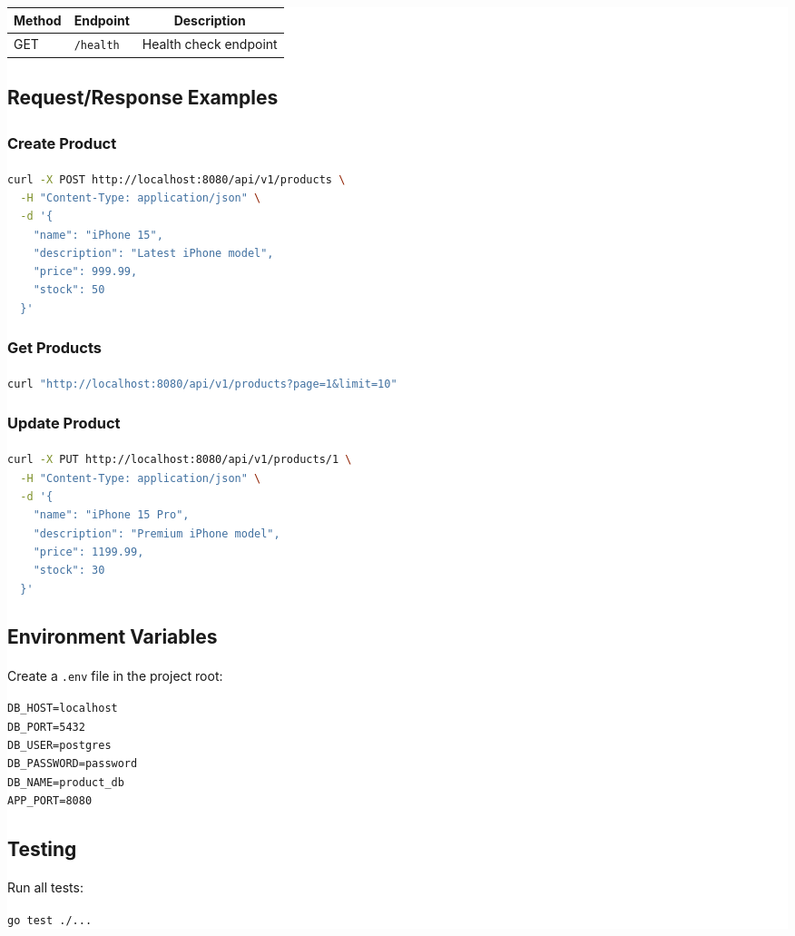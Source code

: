 | Method | Endpoint | Description |
|--------|----------|-------------|
| GET    | `/health` | Health check endpoint |

## Request/Response Examples

### Create Product
```bash
curl -X POST http://localhost:8080/api/v1/products \
  -H "Content-Type: application/json" \
  -d '{
    "name": "iPhone 15",
    "description": "Latest iPhone model",
    "price": 999.99,
    "stock": 50
  }'
```

### Get Products
```bash
curl "http://localhost:8080/api/v1/products?page=1&limit=10"
```

### Update Product
```bash
curl -X PUT http://localhost:8080/api/v1/products/1 \
  -H "Content-Type: application/json" \
  -d '{
    "name": "iPhone 15 Pro",
    "description": "Premium iPhone model",
    "price": 1199.99,
    "stock": 30
  }'
```

## Environment Variables

Create a `.env` file in the project root:

```env
DB_HOST=localhost
DB_PORT=5432
DB_USER=postgres
DB_PASSWORD=password
DB_NAME=product_db
APP_PORT=8080
```

## Testing

Run all tests:
```bash
go test ./...
```
